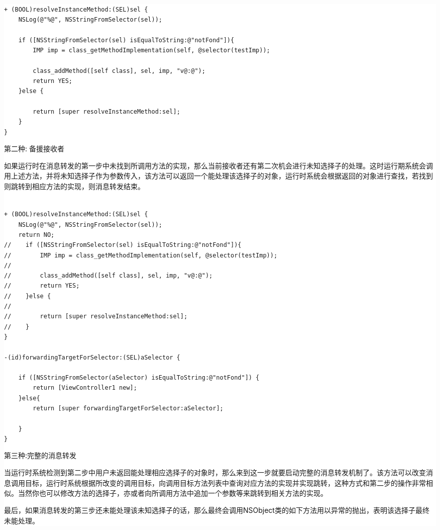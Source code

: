 ```
+ (BOOL)resolveInstanceMethod:(SEL)sel {
    NSLog(@"%@", NSStringFromSelector(sel));
    
    if ([NSStringFromSelector(sel) isEqualToString:@"notFond"]){
        IMP imp = class_getMethodImplementation(self, @selector(testImp));

        class_addMethod([self class], sel, imp, "v@:@");
        return YES;
    }else {

        return [super resolveInstanceMethod:sel];
    }
}
```

第二种: 备援接收者

如果运行时在消息转发的第一步中未找到所调用方法的实现，那么当前接收者还有第二次机会进行未知选择子的处理。这时运行期系统会调用上述方法，并将未知选择子作为参数传入，该方法可以返回一个能处理该选择子的对象，运行时系统会根据返回的对象进行查找，若找到则跳转到相应方法的实现，则消息转发结束。

```

+ (BOOL)resolveInstanceMethod:(SEL)sel {
    NSLog(@"%@", NSStringFromSelector(sel));
    return NO;
//    if ([NSStringFromSelector(sel) isEqualToString:@"notFond"]){
//        IMP imp = class_getMethodImplementation(self, @selector(testImp));
//
//        class_addMethod([self class], sel, imp, "v@:@");
//        return YES;
//    }else {
//
//        return [super resolveInstanceMethod:sel];
//    }
}

-(id)forwardingTargetForSelector:(SEL)aSelector {

    if ([NSStringFromSelector(aSelector) isEqualToString:@"notFond"]) {
        return [ViewController1 new];
    }else{
        return [super forwardingTargetForSelector:aSelector];

    }
}
```
 
 第三种:完整的消息转发
 
 当运行时系统检测到第二步中用户未返回能处理相应选择子的对象时，那么来到这一步就要启动完整的消息转发机制了。该方法可以改变消息调用目标，运行时系统根据所改变的调用目标，向调用目标方法列表中查询对应方法的实现并实现跳转，这种方式和第二步的操作非常相似。当然你也可以修改方法的选择子，亦或者向所调用方法中追加一个参数等来跳转到相关方法的实现。

最后，如果消息转发的第三步还未能处理该未知选择子的话，那么最终会调用NSObject类的如下方法用以异常的抛出，表明该选择子最终未能处理。
